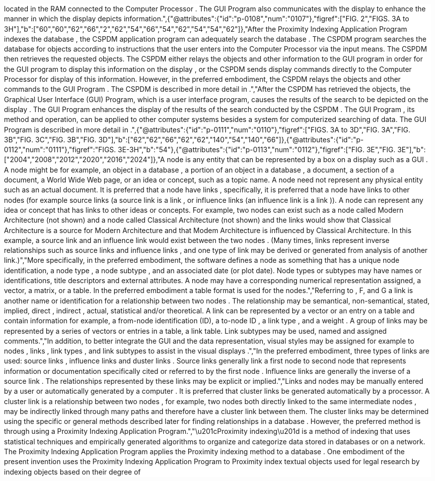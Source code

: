 located in the RAM  connected to the Computer Processor . The GUI Program  also communicates with the display  to enhance the manner in which the display  depicts information.",{"@attributes":{"id":"p-0108","num":"0107"},"figref":["FIG. 2","FIGS. 3A to 3H"],"b":["60","60","62","66","2","62","54","66","54","62","54","54","62"]},"After the Proximity Indexing Application Program  indexes the database , the CSPDM  application program can adequately search the database . The CSPDM  program searches the database  for objects according to instructions that the user enters into the Computer Processor  via the input means. The CSPDM  then retrieves the requested objects. The CSPDM  either relays the objects and other information to the GUI program in order for the GUI program to display this information on the display , or the CSPDM  sends display commands directly to the Computer Processor  for display of this information. However, in the preferred embodiment, the CSPDM  relays the objects and other commands to the GUI Program . The CSPDM  is described in more detail in .","After the CSPDM  has retrieved the objects, the Graphical User Interface (GUI) Program, which is a user interface program, causes the results of the search to be depicted on the display . The GUI Program  enhances the display of the results of the search conducted by the CSPDM . The GUI Program , its method and operation, can be applied to other computer systems besides a system for computerized searching of data. The GUI Program  is described in more detail in .",{"@attributes":{"id":"p-0111","num":"0110"},"figref":["FIGS. 3A to 3D","FIG. 3A","FIG. 3B","FIG. 3C","FIG. 3B","FIG. 3D"],"b":["62","62","66","62","62","140","54","140","66"]},{"@attributes":{"id":"p-0112","num":"0111"},"figref":"FIGS. 3E-3H","b":"54"},{"@attributes":{"id":"p-0113","num":"0112"},"figref":["FIG. 3E","FIG. 3E"],"b":["2004","2008","2012","2020","2016","2024"]},"A node  is any entity that can be represented by a box on a display  such as a GUI . A node  might be for example, an object in a database , a portion of an object in a database , a document, a section of a document, a World Wide Web page, or an idea or concept, such as a topic name. A node  need not represent any physical entity such as an actual document. It is preferred that a node  have links , specifically, it is preferred that a node  have links to other nodes  (for example source links (a source link is a link , or influence links (an influence link is a link )). A node  can represent any idea or concept that has links to other ideas or concepts. For example, two nodes  can exist such as a node  called Modern Architecture (not shown) and a node  called Classical Architecture (not shown) and the links would show that Classical Architecture is a source for Modern Architecture and that Modem Architecture is influenced by Classical Architecture. In this example, a source link  and an influence link  would exist between the two nodes . (Many times, links  represent inverse relationships such as source links  and influence links , and one type of link may be derived or generated from analysis of another link.)","More specifically, in the preferred embodiment, the software defines a node  as something that has a unique node  identification, a node type , a node subtype , and an associated date (or plot date). Node types  or subtypes may have names  or identifications, title descriptors  and external attributes. A node  may have a corresponding numerical representation assigned, a vector, a matrix, or a table. In the preferred embodiment a table format is used for the nodes.","Referring to , F, and G a link  is another name or identification for a relationship between two nodes . The relationship may be semantical, non-semantical, stated, implied, direct , indirect , actual, statistical and\/or theoretical. A link  can be represented by a vector or an entry on a table and contain information for example, a from-node identification  (ID), a to-node ID , a link type , and a weight . A group of links  may be represented by a series of vectors or entries in a table, a link table. Link subtypes  may be used, named and assigned comments.","In addition, to better integrate the GUI  and the data representation, visual styles  may be assigned for example to nodes , links , link types , and link subtypes  to assist in the visual displays .","In the preferred embodiment, three types of links  are used: source links , influence links  and duster links . Source links  generally link a first node  to second node  that represents information or documentation specifically cited or referred to by the first node . Influence links  are generally the inverse of a source link . The relationships represented by these links  may be explicit or implied.","Links  and nodes  may be manually entered by a user or automatically generated by a computer . It is preferred that cluster links  be generated automatically by a processor. A cluster link  is a relationship between two nodes , for example, two nodes  both directly linked to the same intermediate nodes , may be indirectly linked through many paths and therefore have a cluster link  between them. The cluster links  may be determined using the specific or general methods described later for finding relationships in a database . However, the preferred method is through using a Proximity Indexing Application Program.","\u201cProximity indexing\u201d is a method of indexing that uses statistical techniques and empirically generated algorithms to organize and categorize data stored in databases or on a network. The Proximity Indexing Application Program  applies the Proximity indexing method to a database . One embodiment of the present invention uses the Proximity Indexing Application Program  to Proximity index textual objects used for legal research by indexing objects based on their degree of